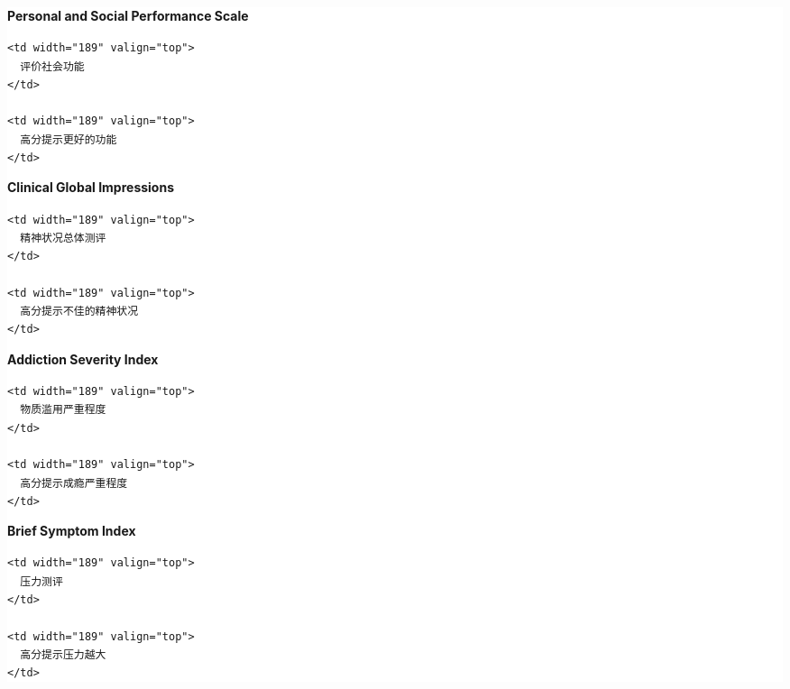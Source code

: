   <tr>
    <td width="189" valign="top">
      <strong>Personal and Social Performance Scale</strong>
    </td>
    
    <td width="189" valign="top">
      评价社会功能
    </td>
    
    <td width="189" valign="top">
      高分提示更好的功能
    </td>
  </tr>
  
  <tr>
    <td width="189" valign="top">
      <strong>Clinical Global Impressions</strong>
    </td>
    
    <td width="189" valign="top">
      精神状况总体测评
    </td>
    
    <td width="189" valign="top">
      高分提示不佳的精神状况
    </td>
  </tr>
  
  <tr>
    <td width="189" valign="top">
      <strong>Addiction Severity Index</strong>
    </td>
    
    <td width="189" valign="top">
      物质滥用严重程度
    </td>
    
    <td width="189" valign="top">
      高分提示成瘾严重程度
    </td>
  </tr>
  
  <tr>
    <td width="189" valign="top">
      <strong>Brief Symptom Index</strong>
    </td>
    
    <td width="189" valign="top">
      压力测评
    </td>
    
    <td width="189" valign="top">
      高分提示压力越大
    </td>
  </tr>
  